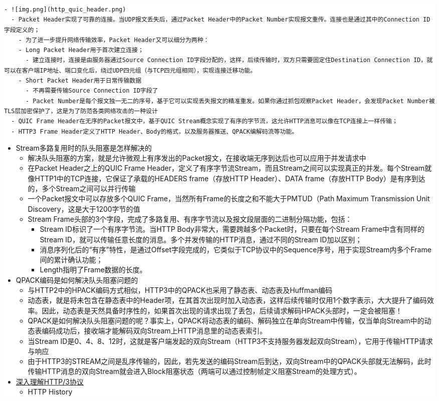     - ![img.png](http_quic_header.png)
      - Packet Header实现了可靠的连接。当UDP报文丢失后，通过Packet Header中的Packet Number实现报文重传。连接也是通过其中的Connection ID字段定义的；
        - 为了进一步提升网络传输效率，Packet Header又可以细分为两种：
        - Long Packet Header用于首次建立连接；
          - 建立连接时，连接是由服务器通过Source Connection ID字段分配的，这样，后续传输时，双方只需要固定住Destination Connection ID，就可以在客户端IP地址、端口变化后，绕过UDP四元组（与TCP四元组相同），实现连接迁移功能。
        - Short Packet Header用于日常传输数据
          - 不再需要传输Source Connection ID字段了
          - Packet Number是每个报文独一无二的序号，基于它可以实现丢失报文的精准重发。如果你通过抓包观察Packet Header，会发现Packet Number被TLS层加密保护了，这是为了防范各类网络攻击的一种设计
      - QUIC Frame Header在无序的Packet报文中，基于QUIC Stream概念实现了有序的字节流，这允许HTTP消息可以像在TCP连接上一样传输；
      - HTTP3 Frame Header定义了HTTP Header、Body的格式，以及服务器推送、QPACK编解码流等功能。
  - Stream多路复用时的队头阻塞是怎样解决的
    - 解决队头阻塞的方案，就是允许微观上有序发出的Packet报文，在接收端无序到达后也可以应用于并发请求中
    - 在Packet Header之上的QUIC Frame Header，定义了有序字节流Stream，而且Stream之间可以实现真正的并发。每个Stream就像HTTP1中的TCP连接，它保证了承载的HEADERS frame（存放HTTP Header）、DATA frame（存放HTTP Body）是有序到达的，多个Stream之间可以并行传输
    - 一个Packet报文中可以存放多个QUIC Frame，当然所有Frame的长度之和不能大于PMTUD（Path Maximum Transmission Unit Discovery，这是大于1200字节的值
    - Stream Frame头部的3个字段，完成了多路复用、有序字节流以及报文段层面的二进制分隔功能，包括：
      - Stream ID标识了一个有序字节流。当HTTP Body非常大，需要跨越多个Packet时，只要在每个Stream Frame中含有同样的Stream ID，就可以传输任意长度的消息。多个并发传输的HTTP消息，通过不同的Stream ID加以区别；
      - 消息序列化后的“有序”特性，是通过Offset字段完成的，它类似于TCP协议中的Sequence序号，用于实现Stream内多个Frame间的累计确认功能；
      - Length指明了Frame数据的长度。
  - QPACK编码是如何解决队头阻塞问题的
    - 与HTTP2中的HPACK编码方式相似，HTTP3中的QPACK也采用了静态表、动态表及Huffman编码
    - 动态表，就是将未包含在静态表中的Header项，在其首次出现时加入动态表，这样后续传输时仅用1个数字表示，大大提升了编码效率。因此，动态表是天然具备时序性的，如果首次出现的请求出现了丢包，后续请求解码HPACK头部时，一定会被阻塞！
    - QPACK是如何解决队头阻塞问题的呢？事实上，QPACK将动态表的编码、解码独立在单向Stream中传输，仅当单向Stream中的动态表编码成功后，接收端才能解码双向Stream上HTTP消息里的动态表索引。
    - 当Stream ID是0、4、8、12时，这就是客户端发起的双向Stream（HTTP3不支持服务器发起双向Stream），它用于传输HTTP请求与响应
    - 由于HTTP3的STREAM之间是乱序传输的，因此，若先发送的编码Stream后到达，双向Stream中的QPACK头部就无法解码，此时传输HTTP消息的双向Stream就会进入Block阻塞状态（两端可以通过控制帧定义阻塞Stream的处理方式）。
- [深入理解HTTP/3协议](https://mp.weixin.qq.com/s/RX_dMXMfv7NMZMroCz49tA)
  - HTTP History